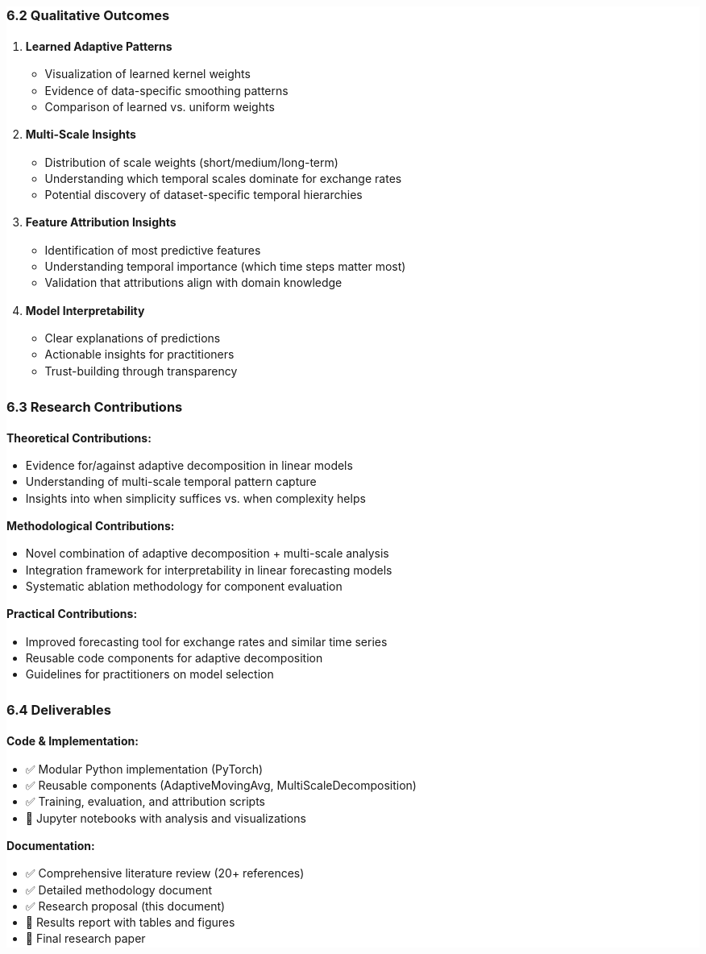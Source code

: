 ### 6.2 Qualitative Outcomes

1. **Learned Adaptive Patterns**

   - Visualization of learned kernel weights
   - Evidence of data-specific smoothing patterns
   - Comparison of learned vs. uniform weights

2. **Multi-Scale Insights**

   - Distribution of scale weights (short/medium/long-term)
   - Understanding which temporal scales dominate for exchange rates
   - Potential discovery of dataset-specific temporal hierarchies

3. **Feature Attribution Insights**

   - Identification of most predictive features
   - Understanding temporal importance (which time steps matter most)
   - Validation that attributions align with domain knowledge

4. **Model Interpretability**
   - Clear explanations of predictions
   - Actionable insights for practitioners
   - Trust-building through transparency

### 6.3 Research Contributions

**Theoretical Contributions:**

- Evidence for/against adaptive decomposition in linear models
- Understanding of multi-scale temporal pattern capture
- Insights into when simplicity suffices vs. when complexity helps

**Methodological Contributions:**

- Novel combination of adaptive decomposition + multi-scale analysis
- Integration framework for interpretability in linear forecasting models
- Systematic ablation methodology for component evaluation

**Practical Contributions:**

- Improved forecasting tool for exchange rates and similar time series
- Reusable code components for adaptive decomposition
- Guidelines for practitioners on model selection

### 6.4 Deliverables

**Code & Implementation:**

- ✅ Modular Python implementation (PyTorch)
- ✅ Reusable components (AdaptiveMovingAvg, MultiScaleDecomposition)
- ✅ Training, evaluation, and attribution scripts
- 📅 Jupyter notebooks with analysis and visualizations

**Documentation:**

- ✅ Comprehensive literature review (20+ references)
- ✅ Detailed methodology document
- ✅ Research proposal (this document)
- 📅 Results report with tables and figures
- 📅 Final research paper
